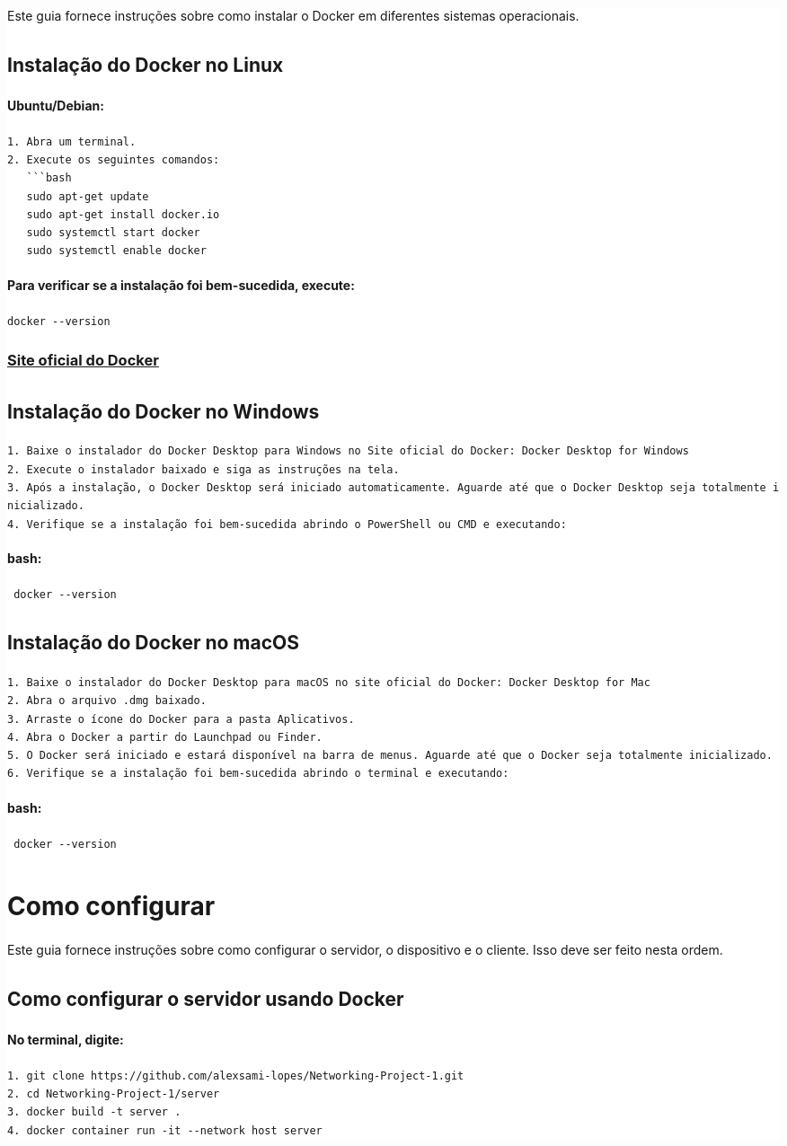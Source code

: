 Este guia fornece instruções sobre como instalar o Docker em diferentes sistemas operacionais.

## Instalação do Docker no Linux
   #### Ubuntu/Debian:
    1. Abra um terminal.
    2. Execute os seguintes comandos:
       ```bash
       sudo apt-get update
       sudo apt-get install docker.io
       sudo systemctl start docker
       sudo systemctl enable docker

   #### Para verificar se a instalação foi bem-sucedida, execute:
    docker --version 
### [Site oficial do Docker](https://docs.docker.com/desktop/install/windows-install/)    
## Instalação do Docker no Windows
    1. Baixe o instalador do Docker Desktop para Windows no Site oficial do Docker: Docker Desktop for Windows
    2. Execute o instalador baixado e siga as instruções na tela.
    3. Após a instalação, o Docker Desktop será iniciado automaticamente. Aguarde até que o Docker Desktop seja totalmente inicializado.
    4. Verifique se a instalação foi bem-sucedida abrindo o PowerShell ou CMD e executando:
   #### bash:
     docker --version

## Instalação do Docker no macOS
    1. Baixe o instalador do Docker Desktop para macOS no site oficial do Docker: Docker Desktop for Mac
    2. Abra o arquivo .dmg baixado.
    3. Arraste o ícone do Docker para a pasta Aplicativos.
    4. Abra o Docker a partir do Launchpad ou Finder.
    5. O Docker será iniciado e estará disponível na barra de menus. Aguarde até que o Docker seja totalmente inicializado.
    6. Verifique se a instalação foi bem-sucedida abrindo o terminal e executando:
   #### bash:
     docker --version

# Como configurar
Este guia fornece instruções sobre como configurar o servidor, o dispositivo e o cliente. Isso deve ser feito nesta ordem.
## Como configurar o servidor usando Docker
   #### No terminal, digite:
    1. git clone https://github.com/alexsami-lopes/Networking-Project-1.git
    2. cd Networking-Project-1/server
    3. docker build -t server .
    4. docker container run -it --network host server
